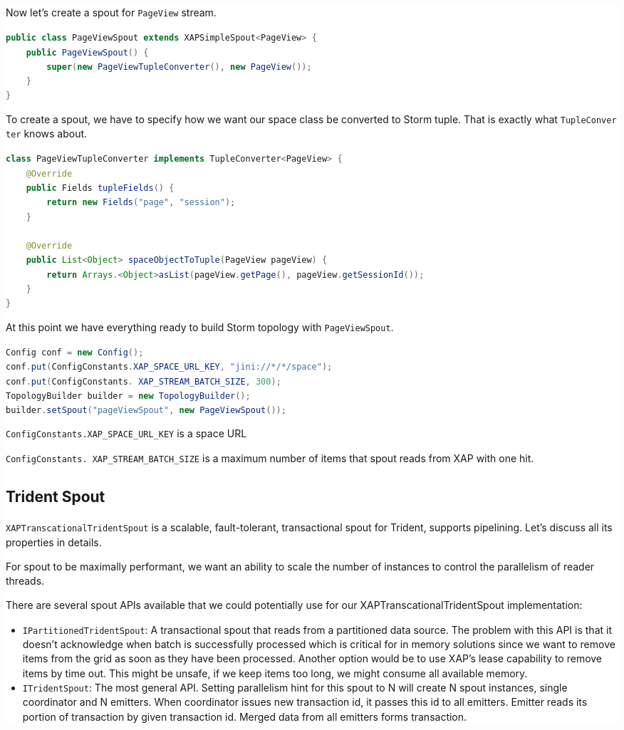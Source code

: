 Now let’s create a spout for `PageView` stream. 

```java
public class PageViewSpout extends XAPSimpleSpout<PageView> {
    public PageViewSpout() {
        super(new PageViewTupleConverter(), new PageView());
    }
}
```

To create a spout, we have to specify how we want our space class be converted to Storm tuple. That is exactly what `TupleConverter` knows about.

```java
class PageViewTupleConverter implements TupleConverter<PageView> {
    @Override
    public Fields tupleFields() {
        return new Fields("page", "session");
    }

    @Override
    public List<Object> spaceObjectToTuple(PageView pageView) {
        return Arrays.<Object>asList(pageView.getPage(), pageView.getSessionId());
    }
}  
```

At this point we have everything ready to build Storm topology with `PageViewSpout`. 

```java
Config conf = new Config();
conf.put(ConfigConstants.XAP_SPACE_URL_KEY, "jini://*/*/space");
conf.put(ConfigConstants. XAP_STREAM_BATCH_SIZE, 300);
TopologyBuilder builder = new TopologyBuilder();
builder.setSpout("pageViewSpout", new PageViewSpout());
```

`ConfigConstants.XAP_SPACE_URL_KEY` is a space URL

`ConfigConstants. XAP_STREAM_BATCH_SIZE` is a maximum number of items that spout reads from XAP with one hit.

## Trident Spout ##

`XAPTranscationalTridentSpout` is a scalable, fault-tolerant, transactional spout for Trident, supports pipelining. Let’s discuss all its properties in details.

For spout to be maximally performant, we want an ability to scale the number of instances to control the parallelism of reader threads. 

There are several spout APIs available that we could potentially use for our XAPTranscationalTridentSpout implementation:
- `IPartitionedTridentSpout`: A transactional spout that reads from a partitioned data source. The problem with this API is that it doesn’t acknowledge when batch is successfully processed which is critical for in memory solutions since we want to remove items from the grid as soon as they have been processed. Another option would be to use XAP’s lease capability to remove items by time out. This might be unsafe, if we keep items too long, we might consume all available memory.     
- `ITridentSpout`: The most general API. Setting parallelism hint for this spout to N will create N spout instances, single coordinator and N emitters. When coordinator issues new transaction id, it passes this id to all emitters. Emitter reads its portion of transaction by given transaction id. Merged data from all emitters forms transaction.
